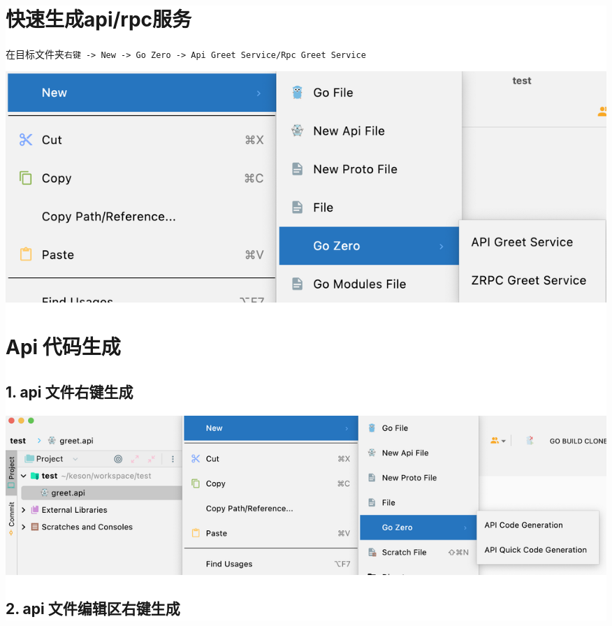 
# 快速生成api/rpc服务
在目标文件夹`右键 -> New -> Go Zero -> Api Greet Service/Rpc Greet Service`

![preview](../resource/service.png)

# Api 代码生成
## 1. api 文件右键生成
![preview](../resource/project_api_code_gen.png)

## 2. api 文件编辑区右键生成